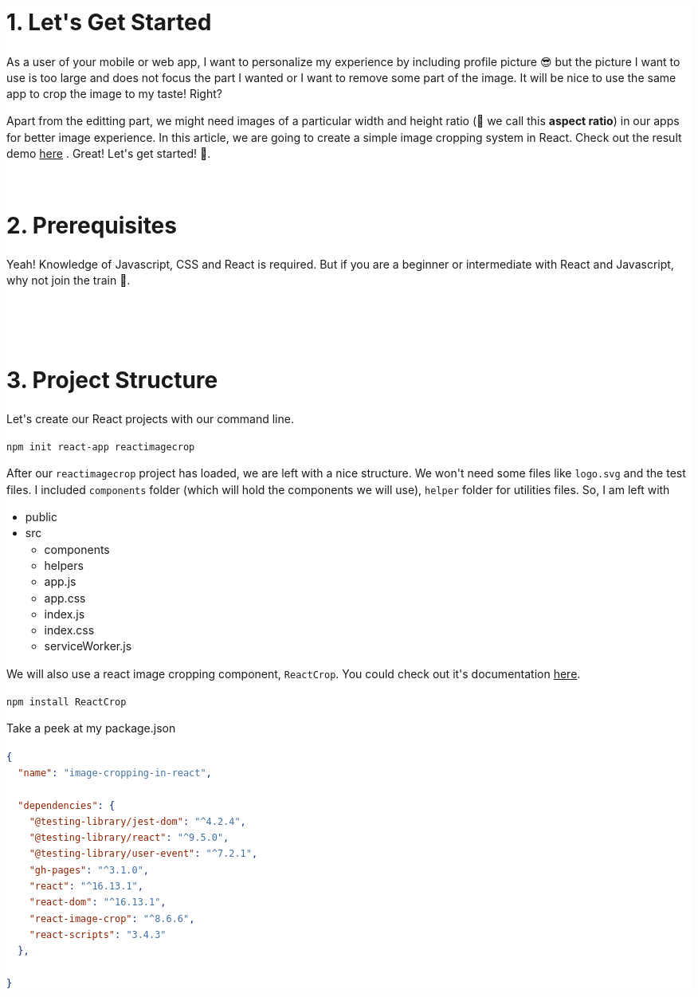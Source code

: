 # 1. Let's Get Started
  As a user of your mobile or web app, I want to personalize my experience by including profile picture 😎 but the picture I want to use is too large and does not focus the part I wanted or I want to remove some part of the image. 
It will be nice to use the same app to crop the image to my taste! Right?

Apart from the editting part, we might need images of a particular width and height ratio (📝 we call this **aspect ratio**) in our apps for better image experience. 
In this article, we are going to create a simple image cropping system in React. Check out the result demo [here](https://Joshua0707.github.io/Image-Crop-In-React) . Great! Let's get started! 🚀.
 <br><br>

# 2. Prerequisites
  Yeah! Knowledge of Javascript, CSS and React is required. But if you are a beginner or intermediate with React and Javascript, why not join the train 🚆.

 <br><br>

# 3. Project Structure
  Let's create our React projects with our command line.
```bash
npm init react-app reactimagecrop
```
After our `reactimagecrop` project has loaded, we are left with a nice structure. We won't need some files like `logo.svg` and the test files. I included `components` folder (which will hold the components we will use), `helper` folder for utilities files.  So, I am left with
* public
* src
  * components
  * helpers
  * app.js
  * app.css
  * index.js
  * index.css
  * serviceWorker.js

We will also use a react image cropping component, `ReactCrop`. You could check out it's documentation [here](https://www.npmjs.com/package/react-image-crop).
```bash
npm install ReactCrop
```
Take a peek at my package.json
```json
{
  "name": "image-cropping-in-react",
  
  "dependencies": {
    "@testing-library/jest-dom": "^4.2.4",
    "@testing-library/react": "^9.5.0",
    "@testing-library/user-event": "^7.2.1",
    "gh-pages": "^3.1.0",
    "react": "^16.13.1",
    "react-dom": "^16.13.1",
    "react-image-crop": "^8.6.6",
    "react-scripts": "3.4.3"
  },
  
}
```
